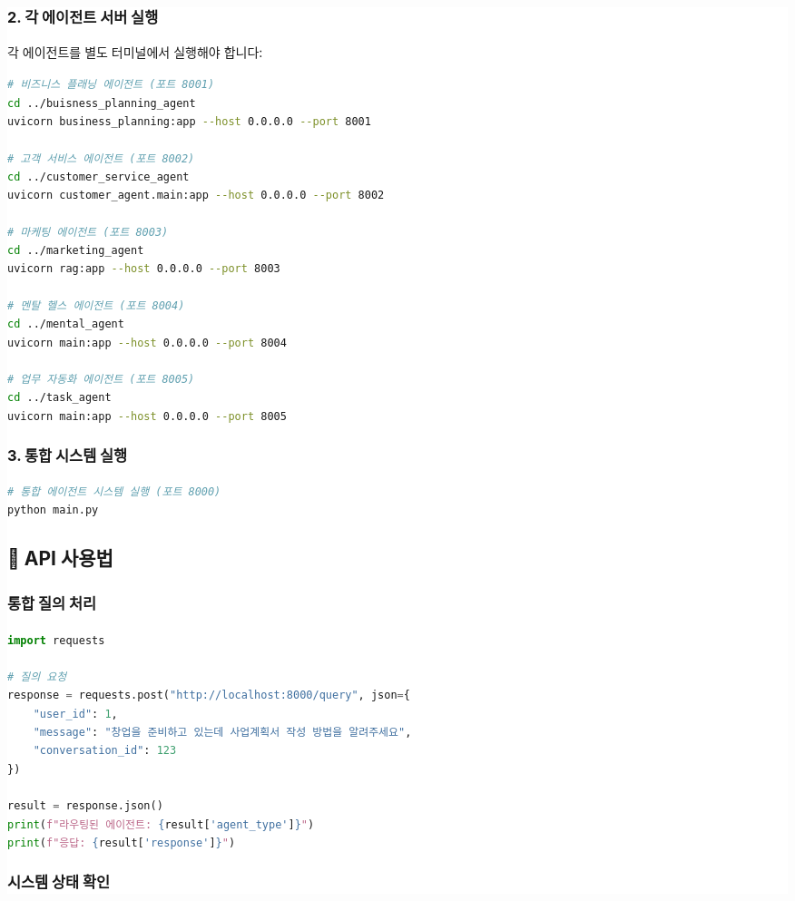 ### 2. 각 에이전트 서버 실행

각 에이전트를 별도 터미널에서 실행해야 합니다:

```bash
# 비즈니스 플래닝 에이전트 (포트 8001)
cd ../buisness_planning_agent
uvicorn business_planning:app --host 0.0.0.0 --port 8001

# 고객 서비스 에이전트 (포트 8002)  
cd ../customer_service_agent
uvicorn customer_agent.main:app --host 0.0.0.0 --port 8002

# 마케팅 에이전트 (포트 8003)
cd ../marketing_agent
uvicorn rag:app --host 0.0.0.0 --port 8003

# 멘탈 헬스 에이전트 (포트 8004)
cd ../mental_agent
uvicorn main:app --host 0.0.0.0 --port 8004

# 업무 자동화 에이전트 (포트 8005)
cd ../task_agent
uvicorn main:app --host 0.0.0.0 --port 8005
```

### 3. 통합 시스템 실행

```bash
# 통합 에이전트 시스템 실행 (포트 8000)
python main.py
```

## 📡 API 사용법

### 통합 질의 처리

```python
import requests

# 질의 요청
response = requests.post("http://localhost:8000/query", json={
    "user_id": 1,
    "message": "창업을 준비하고 있는데 사업계획서 작성 방법을 알려주세요",
    "conversation_id": 123
})

result = response.json()
print(f"라우팅된 에이전트: {result['agent_type']}")
print(f"응답: {result['response']}")
```

### 시스템 상태 확인
